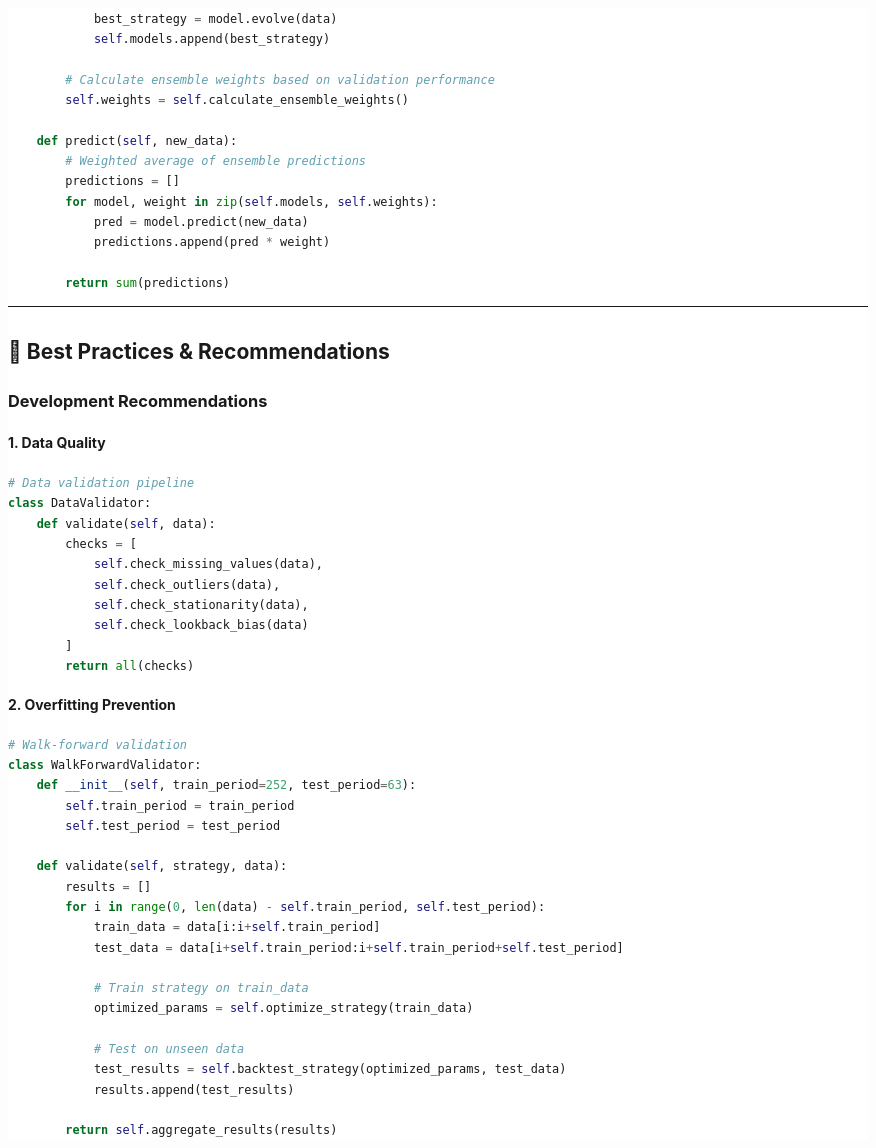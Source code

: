 ```python
            best_strategy = model.evolve(data)
            self.models.append(best_strategy)
            
        # Calculate ensemble weights based on validation performance
        self.weights = self.calculate_ensemble_weights()
        
    def predict(self, new_data):
        # Weighted average of ensemble predictions
        predictions = []
        for model, weight in zip(self.models, self.weights):
            pred = model.predict(new_data)
            predictions.append(pred * weight)
        
        return sum(predictions)
```

---

## 🎯 Best Practices & Recommendations

### **Development Recommendations**

#### **1. Data Quality**
```python
# Data validation pipeline
class DataValidator:
    def validate(self, data):
        checks = [
            self.check_missing_values(data),
            self.check_outliers(data),
            self.check_stationarity(data),
            self.check_lookback_bias(data)
        ]
        return all(checks)
```

#### **2. Overfitting Prevention**
```python
# Walk-forward validation
class WalkForwardValidator:
    def __init__(self, train_period=252, test_period=63):
        self.train_period = train_period
        self.test_period = test_period
        
    def validate(self, strategy, data):
        results = []
        for i in range(0, len(data) - self.train_period, self.test_period):
            train_data = data[i:i+self.train_period]
            test_data = data[i+self.train_period:i+self.train_period+self.test_period]
            
            # Train strategy on train_data
            optimized_params = self.optimize_strategy(train_data)
            
            # Test on unseen data
            test_results = self.backtest_strategy(optimized_params, test_data)
            results.append(test_results)
            
        return self.aggregate_results(results)
```
